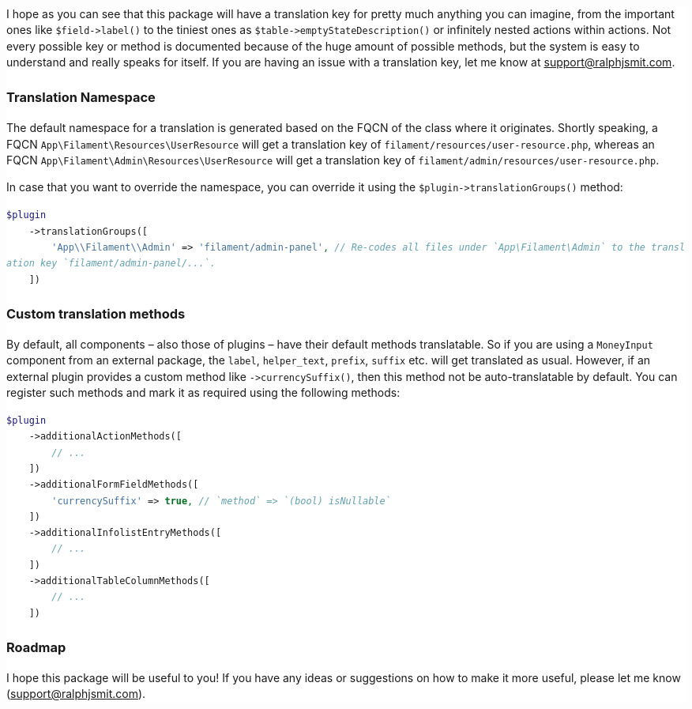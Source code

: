 I hope as you can see that this package will have a translation key for pretty much anything you can imagine, from the important ones like `$field->label()` to the tiniest ones as `$table->emptyStateDescription()` or infinitely nested actions within actions. Not every possible key or method is documented because of the huge amount of possible methods, but the system is easy to understand and really speaks for itself. If you are having an issue with a translation key, let me know at support@ralphjsmit.com.

### Translation Namespace

The default namespace for a translation is generated based on the FQCN of the class where it originates. Shortly speaking, a FQCN `App\Filament\Resources\UserResource` will get a translation key of `filament/resources/user-resource.php`, whereas an FQCN `App\Filament\Admin\Resources\UserResource` will get a translation key of `filament/admin/resources/user-resource.php`. 

In case that you want to override the namespace, you can override it using the `$plugin->translationGroups()` method:

```php
$plugin
    ->translationGroups([
        'App\\Filament\\Admin' => 'filament/admin-panel', // Re-codes all files under `App\Filament\Admin` to the translation key `filament/admin-panel/...`.    
    ])
```

### Custom translation methods    

By default, all components – also those of plugins – have their default methods translatable. So if you are using a `MoneyInput` component from an external package, the `label`, `helper_text`, `prefix`, `suffix` etc. will get translated as usual. However, if an external plugin provides a custom method like `->currencySuffix()`, then this method not be auto-translatable by default. You can register such methods and mark it as required using the following methods:

```php
$plugin
    ->additionalActionMethods([
        // ...
    ])
    ->additionalFormFieldMethods([
        'currencySuffix' => true, // `method` => `(bool) isNullable`
    ])
    ->additionalInfolistEntryMethods([
        // ...
    ])
    ->additionalTableColumnMethods([
        // ...
    ])
```

### Roadmap

I hope this package will be useful to you! If you have any ideas or suggestions on how to make it more useful, please let me know (support@ralphjsmit.com).
